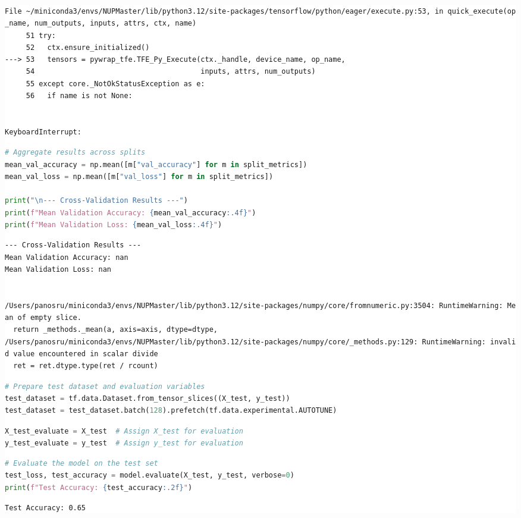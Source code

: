 
    File ~/miniconda3/envs/NUPMaster/lib/python3.12/site-packages/tensorflow/python/eager/execute.py:53, in quick_execute(op_name, num_outputs, inputs, attrs, ctx, name)
         51 try:
         52   ctx.ensure_initialized()
    ---> 53   tensors = pywrap_tfe.TFE_Py_Execute(ctx._handle, device_name, op_name,
         54                                       inputs, attrs, num_outputs)
         55 except core._NotOkStatusException as e:
         56   if name is not None:


    KeyboardInterrupt: 



```python
# Aggregate results across splits
mean_val_accuracy = np.mean([m["val_accuracy"] for m in split_metrics])
mean_val_loss = np.mean([m["val_loss"] for m in split_metrics])

print("\n--- Cross-Validation Results ---")
print(f"Mean Validation Accuracy: {mean_val_accuracy:.4f}")
print(f"Mean Validation Loss: {mean_val_loss:.4f}")
```

    
    --- Cross-Validation Results ---
    Mean Validation Accuracy: nan
    Mean Validation Loss: nan


    /Users/panosru/miniconda3/envs/NUPMaster/lib/python3.12/site-packages/numpy/core/fromnumeric.py:3504: RuntimeWarning: Mean of empty slice.
      return _methods._mean(a, axis=axis, dtype=dtype,
    /Users/panosru/miniconda3/envs/NUPMaster/lib/python3.12/site-packages/numpy/core/_methods.py:129: RuntimeWarning: invalid value encountered in scalar divide
      ret = ret.dtype.type(ret / rcount)



```python
# Prepare test dataset and evaluation variables
test_dataset = tf.data.Dataset.from_tensor_slices((X_test, y_test))
test_dataset = test_dataset.batch(128).prefetch(tf.data.experimental.AUTOTUNE)
```


```python
X_test_evaluate = X_test  # Assign X_test for evaluation
y_test_evaluate = y_test  # Assign y_test for evaluation
```


```python
# Evaluate the model on the test set
test_loss, test_accuracy = model.evaluate(X_test, y_test, verbose=0)
print(f"Test Accuracy: {test_accuracy:.2f}")
```

    Test Accuracy: 0.65
